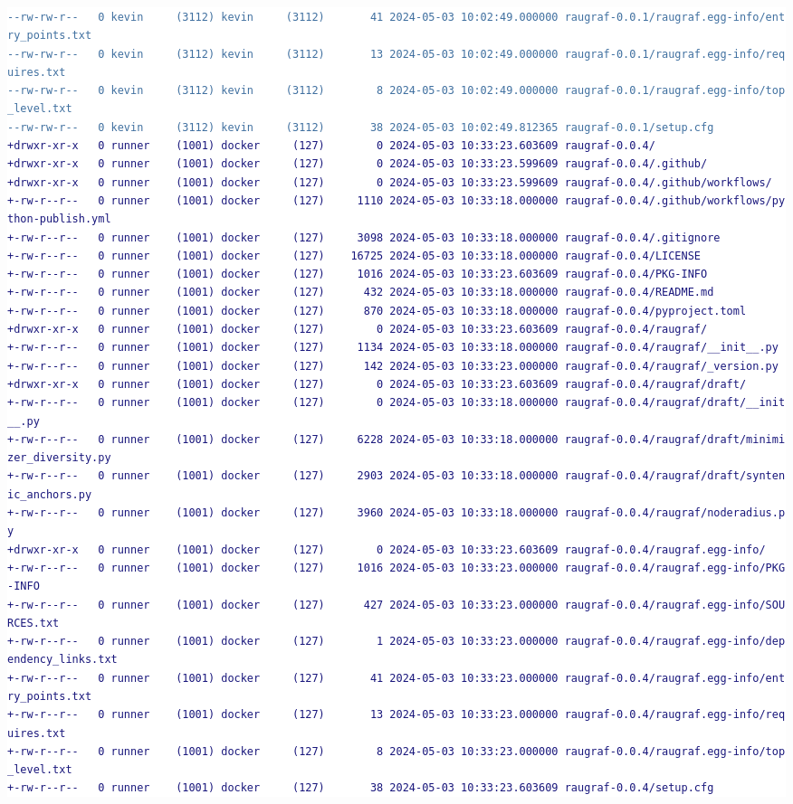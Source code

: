 ```diff
--rw-rw-r--   0 kevin     (3112) kevin     (3112)       41 2024-05-03 10:02:49.000000 raugraf-0.0.1/raugraf.egg-info/entry_points.txt
--rw-rw-r--   0 kevin     (3112) kevin     (3112)       13 2024-05-03 10:02:49.000000 raugraf-0.0.1/raugraf.egg-info/requires.txt
--rw-rw-r--   0 kevin     (3112) kevin     (3112)        8 2024-05-03 10:02:49.000000 raugraf-0.0.1/raugraf.egg-info/top_level.txt
--rw-rw-r--   0 kevin     (3112) kevin     (3112)       38 2024-05-03 10:02:49.812365 raugraf-0.0.1/setup.cfg
+drwxr-xr-x   0 runner    (1001) docker     (127)        0 2024-05-03 10:33:23.603609 raugraf-0.0.4/
+drwxr-xr-x   0 runner    (1001) docker     (127)        0 2024-05-03 10:33:23.599609 raugraf-0.0.4/.github/
+drwxr-xr-x   0 runner    (1001) docker     (127)        0 2024-05-03 10:33:23.599609 raugraf-0.0.4/.github/workflows/
+-rw-r--r--   0 runner    (1001) docker     (127)     1110 2024-05-03 10:33:18.000000 raugraf-0.0.4/.github/workflows/python-publish.yml
+-rw-r--r--   0 runner    (1001) docker     (127)     3098 2024-05-03 10:33:18.000000 raugraf-0.0.4/.gitignore
+-rw-r--r--   0 runner    (1001) docker     (127)    16725 2024-05-03 10:33:18.000000 raugraf-0.0.4/LICENSE
+-rw-r--r--   0 runner    (1001) docker     (127)     1016 2024-05-03 10:33:23.603609 raugraf-0.0.4/PKG-INFO
+-rw-r--r--   0 runner    (1001) docker     (127)      432 2024-05-03 10:33:18.000000 raugraf-0.0.4/README.md
+-rw-r--r--   0 runner    (1001) docker     (127)      870 2024-05-03 10:33:18.000000 raugraf-0.0.4/pyproject.toml
+drwxr-xr-x   0 runner    (1001) docker     (127)        0 2024-05-03 10:33:23.603609 raugraf-0.0.4/raugraf/
+-rw-r--r--   0 runner    (1001) docker     (127)     1134 2024-05-03 10:33:18.000000 raugraf-0.0.4/raugraf/__init__.py
+-rw-r--r--   0 runner    (1001) docker     (127)      142 2024-05-03 10:33:23.000000 raugraf-0.0.4/raugraf/_version.py
+drwxr-xr-x   0 runner    (1001) docker     (127)        0 2024-05-03 10:33:23.603609 raugraf-0.0.4/raugraf/draft/
+-rw-r--r--   0 runner    (1001) docker     (127)        0 2024-05-03 10:33:18.000000 raugraf-0.0.4/raugraf/draft/__init__.py
+-rw-r--r--   0 runner    (1001) docker     (127)     6228 2024-05-03 10:33:18.000000 raugraf-0.0.4/raugraf/draft/minimizer_diversity.py
+-rw-r--r--   0 runner    (1001) docker     (127)     2903 2024-05-03 10:33:18.000000 raugraf-0.0.4/raugraf/draft/syntenic_anchors.py
+-rw-r--r--   0 runner    (1001) docker     (127)     3960 2024-05-03 10:33:18.000000 raugraf-0.0.4/raugraf/noderadius.py
+drwxr-xr-x   0 runner    (1001) docker     (127)        0 2024-05-03 10:33:23.603609 raugraf-0.0.4/raugraf.egg-info/
+-rw-r--r--   0 runner    (1001) docker     (127)     1016 2024-05-03 10:33:23.000000 raugraf-0.0.4/raugraf.egg-info/PKG-INFO
+-rw-r--r--   0 runner    (1001) docker     (127)      427 2024-05-03 10:33:23.000000 raugraf-0.0.4/raugraf.egg-info/SOURCES.txt
+-rw-r--r--   0 runner    (1001) docker     (127)        1 2024-05-03 10:33:23.000000 raugraf-0.0.4/raugraf.egg-info/dependency_links.txt
+-rw-r--r--   0 runner    (1001) docker     (127)       41 2024-05-03 10:33:23.000000 raugraf-0.0.4/raugraf.egg-info/entry_points.txt
+-rw-r--r--   0 runner    (1001) docker     (127)       13 2024-05-03 10:33:23.000000 raugraf-0.0.4/raugraf.egg-info/requires.txt
+-rw-r--r--   0 runner    (1001) docker     (127)        8 2024-05-03 10:33:23.000000 raugraf-0.0.4/raugraf.egg-info/top_level.txt
+-rw-r--r--   0 runner    (1001) docker     (127)       38 2024-05-03 10:33:23.603609 raugraf-0.0.4/setup.cfg
```
